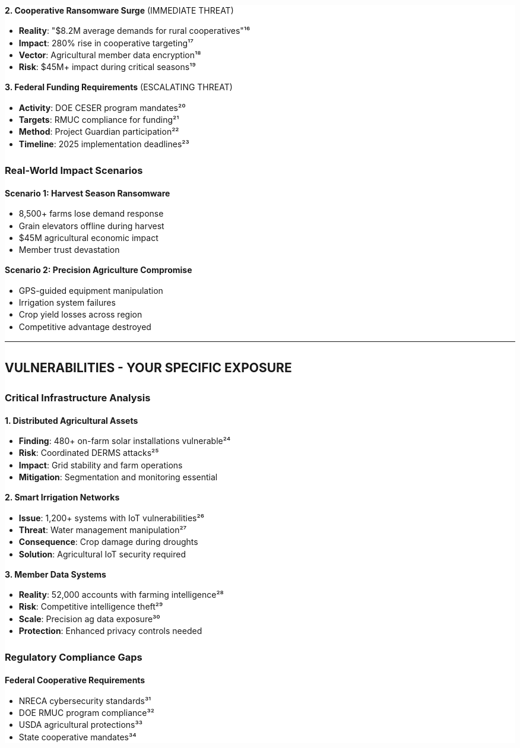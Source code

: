 **2. Cooperative Ransomware Surge** (IMMEDIATE THREAT)
- **Reality**: "$8.2M average demands for rural cooperatives"¹⁶
- **Impact**: 280% rise in cooperative targeting¹⁷
- **Vector**: Agricultural member data encryption¹⁸
- **Risk**: $45M+ impact during critical seasons¹⁹

**3. Federal Funding Requirements** (ESCALATING THREAT)
- **Activity**: DOE CESER program mandates²⁰
- **Targets**: RMUC compliance for funding²¹
- **Method**: Project Guardian participation²²
- **Timeline**: 2025 implementation deadlines²³

### Real-World Impact Scenarios

**Scenario 1: Harvest Season Ransomware**
- 8,500+ farms lose demand response
- Grain elevators offline during harvest
- $45M agricultural economic impact
- Member trust devastation

**Scenario 2: Precision Agriculture Compromise**
- GPS-guided equipment manipulation
- Irrigation system failures
- Crop yield losses across region
- Competitive advantage destroyed

---

## VULNERABILITIES - YOUR SPECIFIC EXPOSURE

### Critical Infrastructure Analysis

**1. Distributed Agricultural Assets**
- **Finding**: 480+ on-farm solar installations vulnerable²⁴
- **Risk**: Coordinated DERMS attacks²⁵
- **Impact**: Grid stability and farm operations
- **Mitigation**: Segmentation and monitoring essential

**2. Smart Irrigation Networks**
- **Issue**: 1,200+ systems with IoT vulnerabilities²⁶
- **Threat**: Water management manipulation²⁷
- **Consequence**: Crop damage during droughts
- **Solution**: Agricultural IoT security required

**3. Member Data Systems**
- **Reality**: 52,000 accounts with farming intelligence²⁸
- **Risk**: Competitive intelligence theft²⁹
- **Scale**: Precision ag data exposure³⁰
- **Protection**: Enhanced privacy controls needed

### Regulatory Compliance Gaps

**Federal Cooperative Requirements**
- NRECA cybersecurity standards³¹
- DOE RMUC program compliance³²
- USDA agricultural protections³³
- State cooperative mandates³⁴
